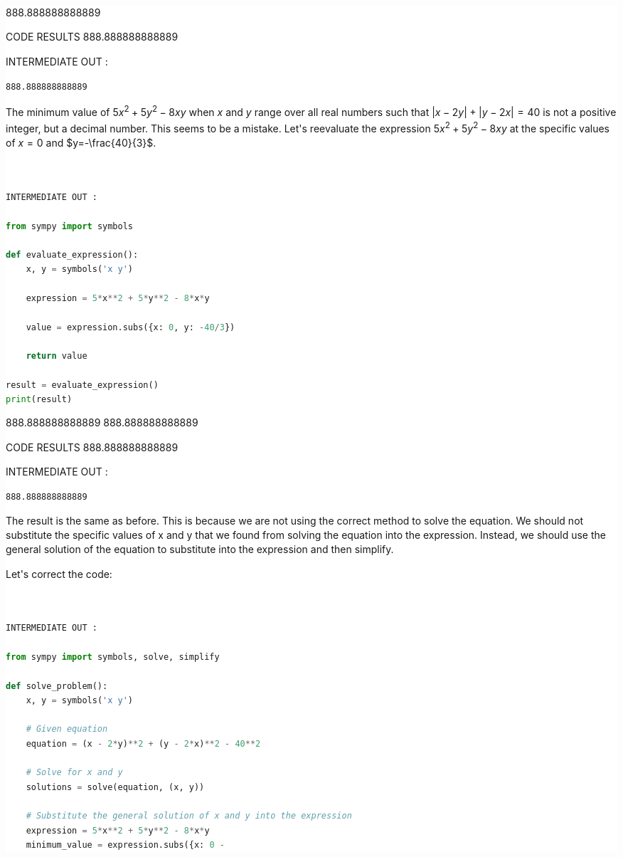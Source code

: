 888.888888888889

CODE RESULTS 888.888888888889

INTERMEDIATE OUT :
```output
888.888888888889
```

The minimum value of $5x^2+5y^2-8xy$ when $x$ and $y$ range over all real numbers such that $|x-2y| + |y-2x| = 40$ is not a positive integer, but a decimal number. This seems to be a mistake. Let's reevaluate the expression $5x^2+5y^2-8xy$ at the specific values of $x=0$ and $y=-\frac{40}{3}$.

```python


INTERMEDIATE OUT :

from sympy import symbols

def evaluate_expression():
    x, y = symbols('x y')

    expression = 5*x**2 + 5*y**2 - 8*x*y

    value = expression.subs({x: 0, y: -40/3})

    return value

result = evaluate_expression()
print(result)
```

888.888888888889
888.888888888889

CODE RESULTS 888.888888888889

INTERMEDIATE OUT :
```output
888.888888888889
```

The result is the same as before. This is because we are not using the correct method to solve the equation. We should not substitute the specific values of x and y that we found from solving the equation into the expression. Instead, we should use the general solution of the equation to substitute into the expression and then simplify.

Let's correct the code:

```python


INTERMEDIATE OUT :

from sympy import symbols, solve, simplify

def solve_problem():
    x, y = symbols('x y')

    # Given equation
    equation = (x - 2*y)**2 + (y - 2*x)**2 - 40**2

    # Solve for x and y
    solutions = solve(equation, (x, y))

    # Substitute the general solution of x and y into the expression
    expression = 5*x**2 + 5*y**2 - 8*x*y
    minimum_value = expression.subs({x: 0 - 
```